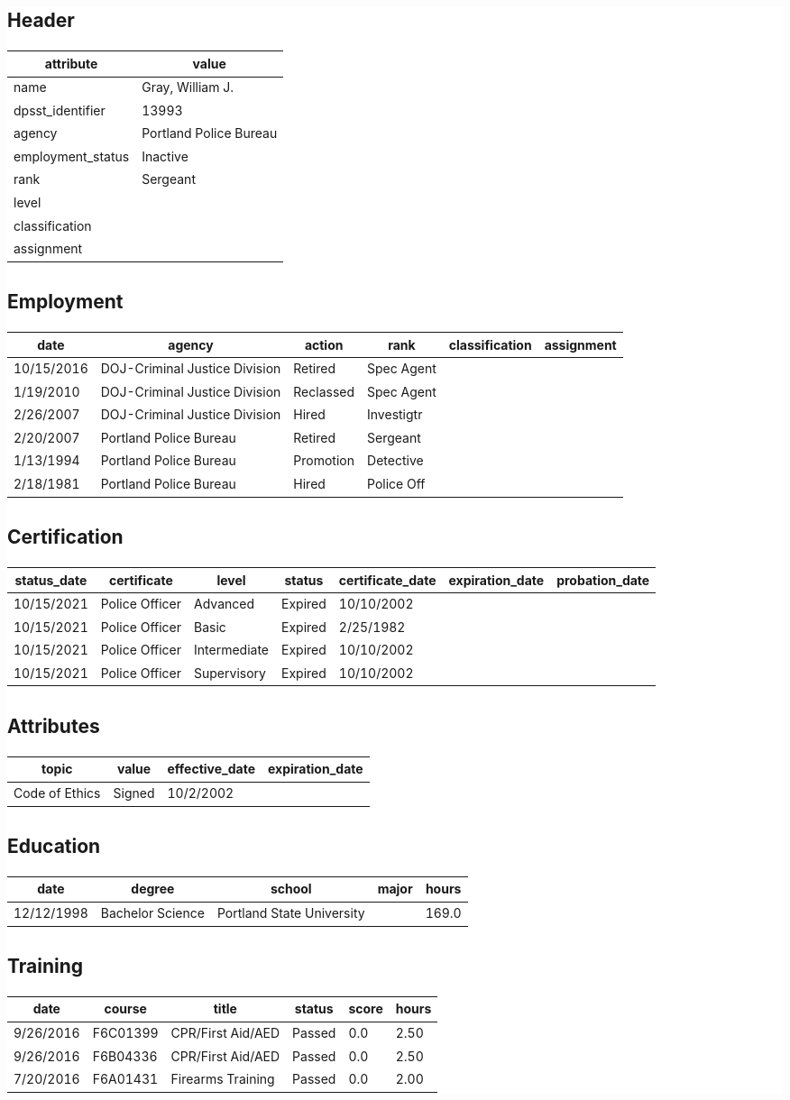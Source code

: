 ## Header
| attribute | value |
| --------- | ----- |
| name | Gray, William J. |
| dpsst_identifier | 13993 |
| agency | Portland Police Bureau |
| employment_status | Inactive |
| rank | Sergeant |
| level |  |
| classification |  |
| assignment |  |
## Employment
| date | agency | action | rank | classification | assignment |
| ---- | ------ | ------ | ---- | -------------- | ---------- |
| 10/15/2016 | DOJ-Criminal Justice Division | Retired | Spec Agent |  |  |
| 1/19/2010 | DOJ-Criminal Justice Division | Reclassed | Spec Agent |  |  |
| 2/26/2007 | DOJ-Criminal Justice Division | Hired | Investigtr |  |  |
| 2/20/2007 | Portland Police Bureau | Retired | Sergeant |  |  |
| 1/13/1994 | Portland Police Bureau | Promotion | Detective |  |  |
| 2/18/1981 | Portland Police Bureau | Hired | Police Off |  |  |
## Certification
| status_date | certificate | level | status | certificate_date | expiration_date | probation_date |
| ----------- | ----------- | ----- | ------ | ---------------- | --------------- | -------------- |
| 10/15/2021 | Police Officer | Advanced | Expired | 10/10/2002 |  |  |
| 10/15/2021 | Police Officer | Basic | Expired | 2/25/1982 |  |  |
| 10/15/2021 | Police Officer | Intermediate | Expired | 10/10/2002 |  |  |
| 10/15/2021 | Police Officer | Supervisory | Expired | 10/10/2002 |  |  |
## Attributes
| topic | value | effective_date | expiration_date |
| ----- | ----- | -------------- | --------------- |
| Code of Ethics | Signed | 10/2/2002 |  |
## Education
| date | degree | school | major | hours |
| ---- | ------ | ------ | ----- | ----- |
| 12/12/1998 | Bachelor Science | Portland State University |  | 169.0 |
## Training
| date | course | title | status | score | hours |
| ---- | ------ | ----- | ------ | ----- | ----- |
| 9/26/2016 | F6C01399 | CPR/First Aid/AED | Passed | 0.0 | 2.50 |
| 9/26/2016 | F6B04336 | CPR/First Aid/AED | Passed | 0.0 | 2.50 |
| 7/20/2016 | F6A01431 | Firearms Training | Passed | 0.0 | 2.00 |